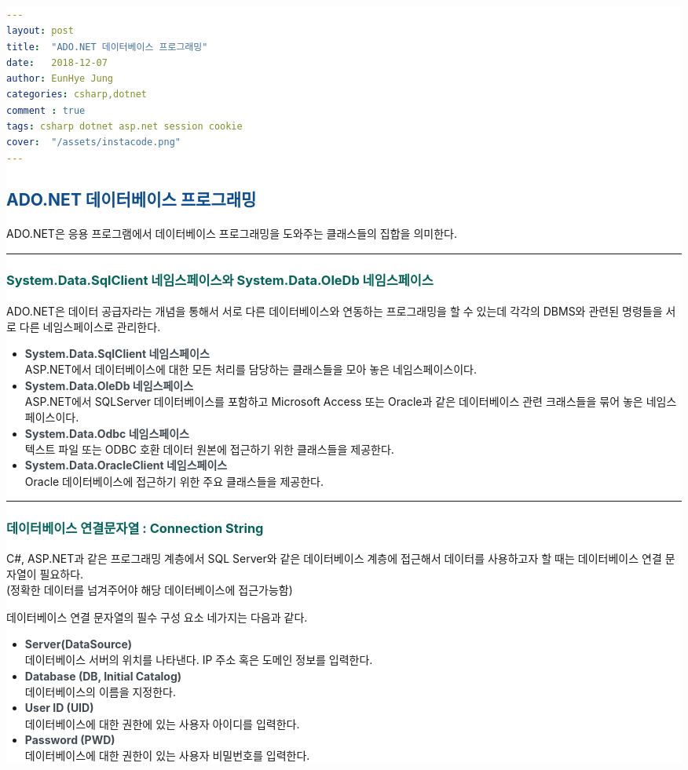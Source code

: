 ```yaml
---
layout: post
title:  "ADO.NET 데이터베이스 프로그래밍"
date:   2018-12-07
author: EunHye Jung
categories: csharp,dotnet
comment : true
tags: csharp dotnet asp.net session cookie
cover:  "/assets/instacode.png"
---  
```

   
## <font color = "#0E4D92"> ADO.NET 데이터베이스 프로그래밍 </font>       
   
ADO.NET은 응용 프로그램에서 데이터베이스 프로그래밍을 도와주는 클래스들의 집합을 의미한다.  

     
- - -   
      
        
### <font color="#04635b"> System.Data.SqlClient 네임스페이스와 System.Data.OleDb 네임스페이스  </font>  
   
ADO.NET은 데이터 공급자라는 개념을 통해서 서로 다른 데이터베이스와 연동하는 프로그래밍을 할 수 있는데 각각의 DBMS와 관련된 명령들을 서로 다른 네임스페이스로 관리한다.   
   
* <font color="#424A52"><b> System.Data.SqlClient 네임스페이스 </b></font>       
  ASP.NET에서 데이터베이스에 대한 모든 처리를 담당하는 클래스들을 모아 놓은 네임스페이스이다.  
* <font color="#424A52"><b> System.Data.OleDb 네임스페이스 </b></font>     
  ASP.NET에서 SQLServer 데이터베이스를 포함하고 Microsoft Access 또는 Oracle과 같은 데이터베이스 관련 크래스들을 묶어 놓은 네임스페이스이다.  
* <font color="#424A52"><b> System.Data.Odbc 네임스페이스 </b></font>     
  텍스트 파일 또는 ODBC 호환 데이터 원본에 접근하기 위한 클래스들을 제공한다.   
* <font color="#424A52"><b> System.Data.OracleClient 네임스페이스 </b></font>    
  Oracle 데이터베이스에 접근하기 위한 주요 클래스들을 제공한다.   
     
    
- - -   
   
   
### <font color="#04635b"> 데이터베이스 연결문자열 : Connection String  </font>  
    
C#, ASP.NET과 같은 프로그래밍 계층에서 SQL Server와 같은 데이터베이스 계층에 접근해서 데이터를 사용하고자 할 때는 데이터베이스 연결 문자열이 필요하다.  
(정확한 데이터를 넘겨주어야 해당 데이터베이스에 접근가능함)    
   
데이터베이스 연결 문자열의 필수 구성 요소 네가지는 다음과 같다.  
* <font color="#424A52"><b> Server(DataSource) </b></font>      
  데이터베이스 서버의 위치를 나타낸다. IP 주소 혹은 도메인 정보를 입력한다.   
* <font color="#424A52"><b> Database (DB, Initial Catalog) </b></font>      
  데이터베이스의 이름을 지정한다.  
* <font color="#424A52"><b> User ID (UID) </b></font>      
  데이터베이스에 대한 권한에 있는 사용자 아이디를 입력한다.  
* <font color="#424A52"><b> Password (PWD) </b></font>     
  데이터베이스에 대한 권한이 있는 사용자 비밀번호를 입력한다.  
   
